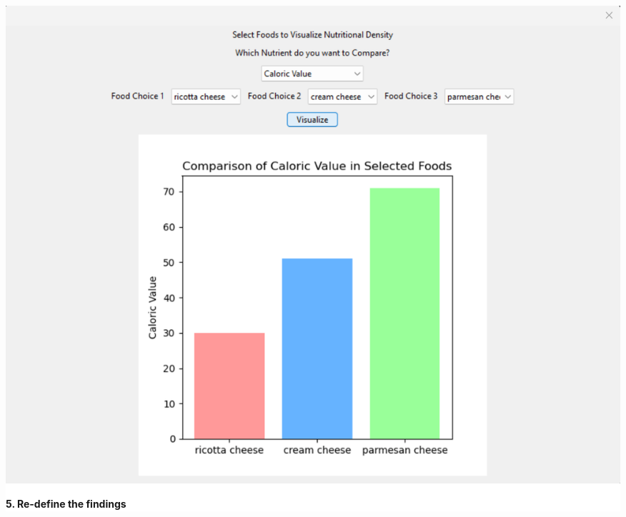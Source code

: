 ![NutritionalComparisonVisualizer_Step4.png](Executive_summary_screenshots%2FNutritionalComparisonVisualizer_Step4.png)

**5. Re-define the findings**